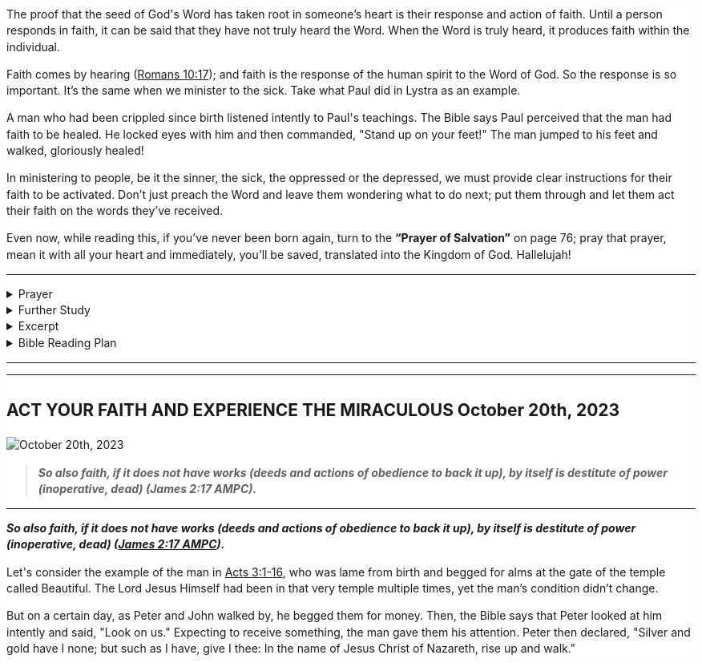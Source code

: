 The proof that the seed of God's Word has taken root in someone’s heart is their response and action of faith. Until a person responds in faith, it can be said that they have not truly heard the Word. When the Word is truly heard, it produces faith within the individual.

Faith comes by hearing ([Romans 10:17](https://www.biblegateway.com/passage/?search=Romans%2010:17&version=kjv)); and faith is the response of the human spirit to the Word of God. So the response is so important. It’s the same when we minister to the sick. Take what Paul did in Lystra as an example.

A man who had been crippled since birth listened intently to Paul's teachings. The Bible says Paul perceived that the man had faith to be healed. He locked eyes with him and then commanded, "Stand up on your feet!" The man jumped to his feet and walked, gloriously healed!

In ministering to people, be it the sinner, the sick, the oppressed or the depressed, we must provide clear instructions for their faith to be activated. Don’t just preach the Word and leave them wondering what to do next; put them through and let them act their faith on the words they’ve received.

Even now, while reading this, if you’ve never been born again, turn to the **“Prayer of Salvation”** on page 76; pray that prayer, mean it with all your heart and immediately, you’ll be saved, translated into the Kingdom of God. Hallelujah!



---  
<details><summary>Prayer</summary></details>

<details><summary>Further Study</summary></details>

<details><summary>Excerpt</summary></details>

<details><summary>Bible Reading Plan</summary></details>

---
---

## ACT YOUR FAITH AND EXPERIENCE THE MIRACULOUS October 20th, 2023
![October 20th, 2023](https://rhapsodyofrealities.b-cdn.net/app/dailyarticle/day-20-act-your-faith-and-experience-the-miraculous-oct23.jpg)

 >***So also faith, if it does not have works (deeds and actions of obedience to back it up), by itself is destitute of power (inoperative, dead) (James 2:17 AMPC).***
---
***So also faith, if it does not have works (deeds and actions of obedience to back it up), by itself is destitute of power (inoperative, dead) (***[***James 2:17 AMPC***](https://www.biblegateway.com/passage/?search=James%202:17&version=AMPC)***).***

Let's consider the example of the man in [Acts 3:1\-16](https://www.biblegateway.com/passage/?search=Acts%203:1-16&version=kjv), who was lame from birth and begged for alms at the gate of the temple called Beautiful. The Lord Jesus Himself had been in that very temple multiple times, yet the man’s condition didn’t change.

But on a certain day, as Peter and John walked by, he begged them for money. Then, the Bible says that Peter looked at him intently and said, "Look on us." Expecting to receive something, the man gave them his attention. Peter then declared, "Silver and gold have I none; but such as I have, give I thee: In the name of Jesus Christ of Nazareth, rise up and walk."
